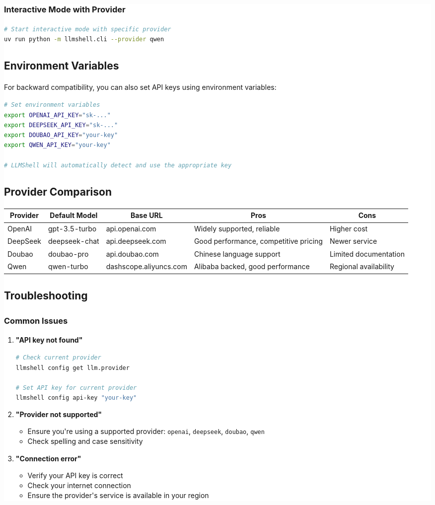 ### Interactive Mode with Provider
```bash
# Start interactive mode with specific provider
uv run python -m llmshell.cli --provider qwen
```

## Environment Variables

For backward compatibility, you can also set API keys using environment variables:

```bash
# Set environment variables
export OPENAI_API_KEY="sk-..."
export DEEPSEEK_API_KEY="sk-..."
export DOUBAO_API_KEY="your-key"
export QWEN_API_KEY="your-key"

# LLMShell will automatically detect and use the appropriate key
```

## Provider Comparison

| Provider | Default Model | Base URL | Pros | Cons |
|----------|---------------|----------|------|------|
| OpenAI | gpt-3.5-turbo | api.openai.com | Widely supported, reliable | Higher cost |
| DeepSeek | deepseek-chat | api.deepseek.com | Good performance, competitive pricing | Newer service |
| Doubao | doubao-pro | api.doubao.com | Chinese language support | Limited documentation |
| Qwen | qwen-turbo | dashscope.aliyuncs.com | Alibaba backed, good performance | Regional availability |

## Troubleshooting

### Common Issues

1. **"API key not found"**
   ```bash
   # Check current provider
   llmshell config get llm.provider
   
   # Set API key for current provider
   llmshell config api-key "your-key"
   ```

2. **"Provider not supported"**
   - Ensure you're using a supported provider: `openai`, `deepseek`, `doubao`, `qwen`
   - Check spelling and case sensitivity

3. **"Connection error"**
   - Verify your API key is correct
   - Check your internet connection
   - Ensure the provider's service is available in your region
